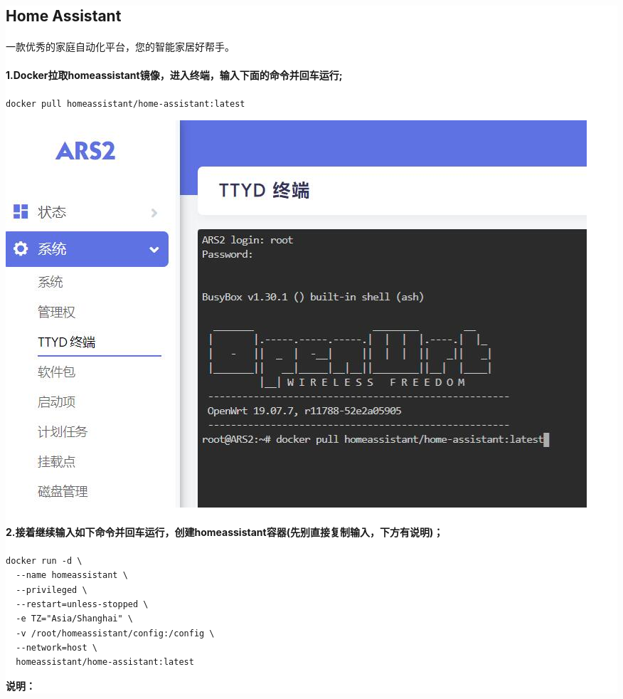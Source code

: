 
## Home Assistant

一款优秀的家庭自动化平台，您的智能家居好帮手。

#### 1.Docker拉取homeassistant镜像，进入终端，输入下面的命令并回车运行;
```
docker pull homeassistant/home-assistant:latest
```
![img](./advanced/advanced6.jpg)

#### 2.接着继续输入如下命令并回车运行，创建homeassistant容器(先别直接复制输入，下方有说明)；
```
docker run -d \
  --name homeassistant \
  --privileged \
  --restart=unless-stopped \
  -e TZ="Asia/Shanghai" \
  -v /root/homeassistant/config:/config \
  --network=host \
  homeassistant/home-assistant:latest
```

**说明：**

